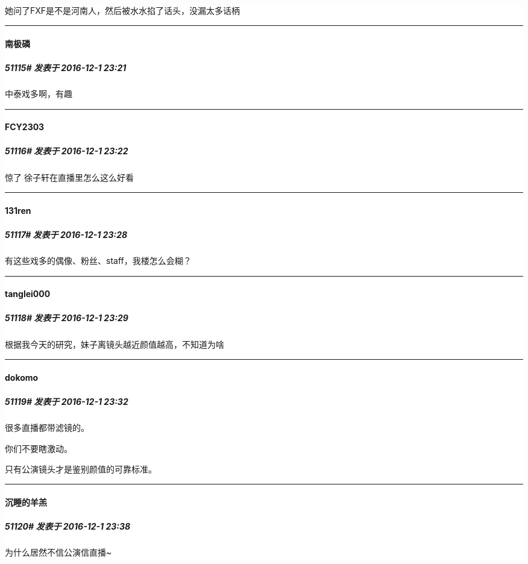 她问了FXF是不是河南人，然后被水水掐了话头，没漏太多话柄


*****

####  南极磷  
##### 51115#       发表于 2016-12-1 23:21


中泰戏多啊，有趣


*****

####  FCY2303  
##### 51116#       发表于 2016-12-1 23:22


惊了 徐子轩在直播里怎么这么好看


*****

####  131ren  
##### 51117#       发表于 2016-12-1 23:28


有这些戏多的偶像、粉丝、staff，我楼怎么会糊？


*****

####  tanglei000  
##### 51118#       发表于 2016-12-1 23:29


根据我今天的研究，妹子离镜头越近颜值越高，不知道为啥


*****

####  dokomo  
##### 51119#       发表于 2016-12-1 23:32


很多直播都带滤镜的。

你们不要瞎激动。

只有公演镜头才是鉴别颜值的可靠标准。


*****

####  沉睡的羊羔  
##### 51120#       发表于 2016-12-1 23:38


为什么居然不信公演信直播~

